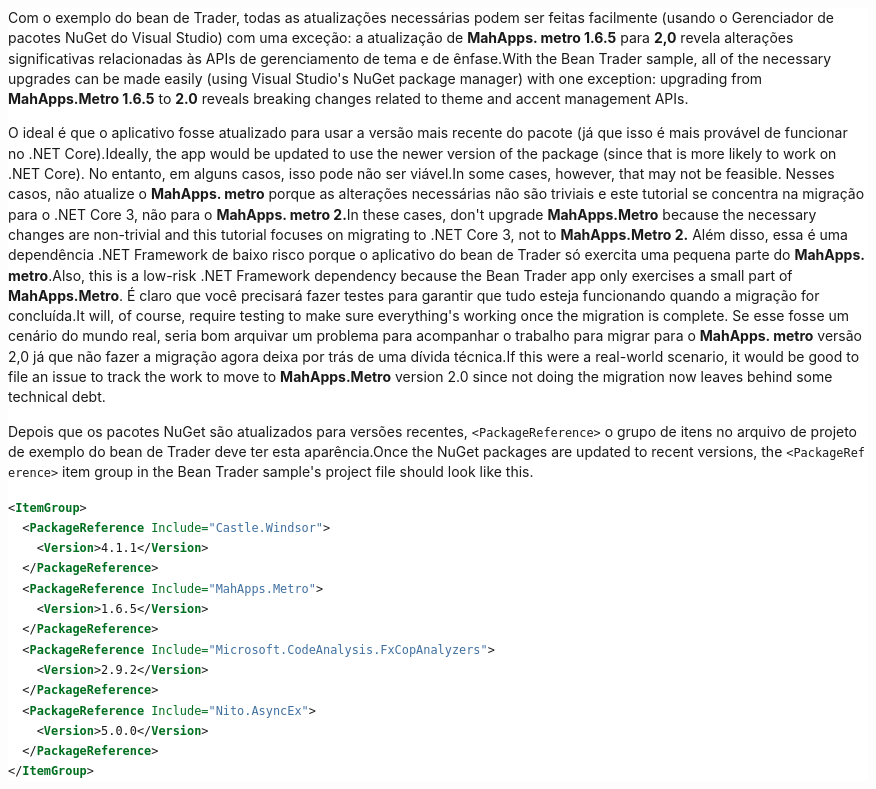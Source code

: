 <span data-ttu-id="e0332-196">Com o exemplo do bean de Trader, todas as atualizações necessárias podem ser feitas facilmente (usando o Gerenciador de pacotes NuGet do Visual Studio) com uma exceção: a atualização de **MahApps. metro 1.6.5** para **2,0** revela alterações significativas relacionadas às APIs de gerenciamento de tema e de ênfase.</span><span class="sxs-lookup"><span data-stu-id="e0332-196">With the Bean Trader sample, all of the necessary upgrades can be made easily (using Visual Studio's NuGet package manager) with one exception: upgrading from **MahApps.Metro 1.6.5** to **2.0** reveals breaking changes related to theme and accent management APIs.</span></span>

<span data-ttu-id="e0332-197">O ideal é que o aplicativo fosse atualizado para usar a versão mais recente do pacote (já que isso é mais provável de funcionar no .NET Core).</span><span class="sxs-lookup"><span data-stu-id="e0332-197">Ideally, the app would be updated to use the newer version of the package (since that is more likely to work on .NET Core).</span></span> <span data-ttu-id="e0332-198">No entanto, em alguns casos, isso pode não ser viável.</span><span class="sxs-lookup"><span data-stu-id="e0332-198">In some cases, however, that may not be feasible.</span></span> <span data-ttu-id="e0332-199">Nesses casos, não atualize o **MahApps. metro** porque as alterações necessárias não são triviais e este tutorial se concentra na migração para o .NET Core 3, não para o **MahApps. metro 2.**</span><span class="sxs-lookup"><span data-stu-id="e0332-199">In these cases, don't upgrade **MahApps.Metro** because the necessary changes are non-trivial and this tutorial focuses on migrating to .NET Core 3, not to **MahApps.Metro 2.**</span></span> <span data-ttu-id="e0332-200">Além disso, essa é uma dependência .NET Framework de baixo risco porque o aplicativo do bean de Trader só exercita uma pequena parte do **MahApps. metro**.</span><span class="sxs-lookup"><span data-stu-id="e0332-200">Also, this is a low-risk .NET Framework dependency because the Bean Trader app only exercises a small part of **MahApps.Metro**.</span></span> <span data-ttu-id="e0332-201">É claro que você precisará fazer testes para garantir que tudo esteja funcionando quando a migração for concluída.</span><span class="sxs-lookup"><span data-stu-id="e0332-201">It will, of course, require testing to make sure everything's working once the migration is complete.</span></span> <span data-ttu-id="e0332-202">Se esse fosse um cenário do mundo real, seria bom arquivar um problema para acompanhar o trabalho para migrar para o **MahApps. metro** versão 2,0 já que não fazer a migração agora deixa por trás de uma dívida técnica.</span><span class="sxs-lookup"><span data-stu-id="e0332-202">If this were a real-world scenario, it would be good to file an issue to track the work to move to **MahApps.Metro** version 2.0 since not doing the migration now leaves behind some technical debt.</span></span>

<span data-ttu-id="e0332-203">Depois que os pacotes NuGet são atualizados para versões recentes, `<PackageReference>` o grupo de itens no arquivo de projeto de exemplo do bean de Trader deve ter esta aparência.</span><span class="sxs-lookup"><span data-stu-id="e0332-203">Once the NuGet packages are updated to recent versions, the `<PackageReference>` item group in the Bean Trader sample's project file should look like this.</span></span>

```xml
<ItemGroup>
  <PackageReference Include="Castle.Windsor">
    <Version>4.1.1</Version>
  </PackageReference>
  <PackageReference Include="MahApps.Metro">
    <Version>1.6.5</Version>
  </PackageReference>
  <PackageReference Include="Microsoft.CodeAnalysis.FxCopAnalyzers">
    <Version>2.9.2</Version>
  </PackageReference>
  <PackageReference Include="Nito.AsyncEx">
    <Version>5.0.0</Version>
  </PackageReference>
</ItemGroup>
```
